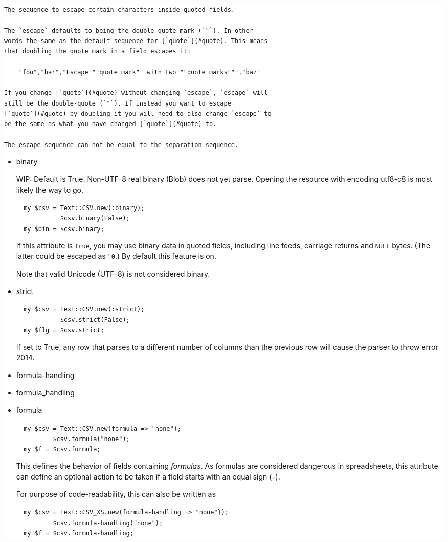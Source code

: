     The sequence to escape certain characters inside quoted fields.

    The `escape` defaults to being the double-quote mark (`"`). In other
    words the same as the default sequence for [`quote`](#quote). This means
    that doubling the quote mark in a field escapes it:

        "foo","bar","Escape ""quote mark"" with two ""quote marks""","baz"

    If you change [`quote`](#quote) without changing `escape`, `escape` will
    still be the double-quote (`"`). If instead you want to escape
    [`quote`](#quote) by doubling it you will need to also change `escape` to
    be the same as what you have changed [`quote`](#quote) to.

    The escape sequence can not be equal to the separation sequence.

- binary


    WIP: Default is True. Non-UTF-8 real binary (Blob) does not yet parse.
    Opening the resource with encoding utf8-c8 is most likely the way to go.

        my $csv = Text::CSV.new(:binary);
                  $csv.binary(False);
        my $bin = $csv.binary;

    If this attribute is `True`, you may use binary data in quoted fields,
    including line feeds, carriage returns and `NULL` bytes. (The latter could
    be escaped as `"0`.) By default this feature is on.

    Note that valid Unicode (UTF-8) is not considered binary.

- strict


        my $csv = Text::CSV.new(:strict);
                  $csv.strict(False);
        my $flg = $csv.strict;

    If set to True, any row that parses to a different number of columns than
    the previous row will cause the parser to throw error 2014.

- formula-handling

- formula\_handling

- formula


        my $csv = Text::CSV.new(formula => "none");
                $csv.formula("none");
        my $f = $csv.formula;

    This defines the behavior of fields containing _formulas_. As formulas are
    considered dangerous in spreadsheets, this attribute can define an optional
    action to be taken if a field starts with an equal sign (`=`).

    For purpose of code-readability, this can also be written as

        my $csv = Text::CSV_XS.new(formula-handling => "none"});
                $csv.formula-handling("none");
        my $f = $csv.formula-handling;
